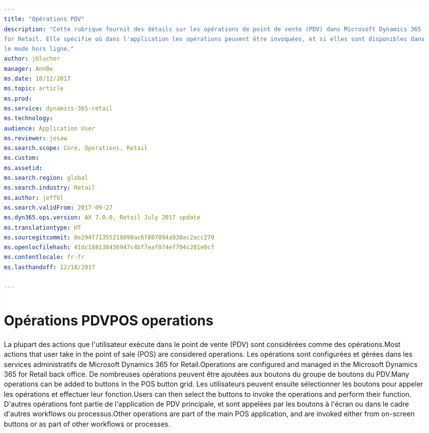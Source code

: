 ```yaml
---
title: "Opérations PDV"
description: "Cette rubrique fournit des détails sur les opérations de point de vente (PDV) dans Microsoft Dynamics 365 for Retail. Elle spécifie où dans l'application les opérations peuvent être invoquées, et si elles sont disponibles dans le mode hors ligne."
author: jblucher
manager: AnnBe
ms.date: 10/12/2017
ms.topic: article
ms.prod: 
ms.service: dynamics-365-retail
ms.technology: 
audience: Application User
ms.reviewer: josaw
ms.search.scope: Core, Operations, Retail
ms.custom: 
ms.assetid: 
ms.search.region: global
ms.search.industry: Retail
ms.author: jeffbl
ms.search.validFrom: 2017-09-27
ms.dyn365.ops.version: AX 7.0.0, Retail July 2017 update
ms.translationtype: HT
ms.sourcegitcommit: 8e294f71355219890ac6f807094a930ac2acc279
ms.openlocfilehash: 41dc188138436947c4bf7eaf074ef704c201e0cf
ms.contentlocale: fr-fr
ms.lasthandoff: 12/18/2017

---
```


# <a name="pos-operations"></a><span data-ttu-id="0c6d0-104">Opérations PDV</span><span class="sxs-lookup"><span data-stu-id="0c6d0-104">POS operations</span></span>
<span data-ttu-id="0c6d0-105">La plupart des actions que l'utilisateur exécute dans le point de vente (PDV) sont considérées comme des opérations.</span><span class="sxs-lookup"><span data-stu-id="0c6d0-105">Most actions that user take in the point of sale (POS) are considered operations.</span></span> <span data-ttu-id="0c6d0-106">Les opérations sont configurées et gérées dans les services administratifs de Microsoft Dynamics 365 for Retail.</span><span class="sxs-lookup"><span data-stu-id="0c6d0-106">Operations are configured and managed in the Microsoft Dynamics 365 for Retail back office.</span></span> <span data-ttu-id="0c6d0-107">De nombreuses opérations peuvent être ajoutées aux boutons du groupe de boutons du PDV.</span><span class="sxs-lookup"><span data-stu-id="0c6d0-107">Many operations can be added to buttons in the POS button grid.</span></span> <span data-ttu-id="0c6d0-108">Les utilisateurs peuvent ensuite sélectionner les boutons pour appeler les opérations et effectuer leur fonction.</span><span class="sxs-lookup"><span data-stu-id="0c6d0-108">Users can then select the buttons to invoke the operations and perform their function.</span></span> <span data-ttu-id="0c6d0-109">D'autres opérations font partie de l'application de PDV principale, et sont appelées par les boutons à l'écran ou dans le cadre d'autres workflows ou processus.</span><span class="sxs-lookup"><span data-stu-id="0c6d0-109">Other operations are part of the main POS application, and are invoked either from on-screen buttons or as part of other workflows or processes.</span></span>
